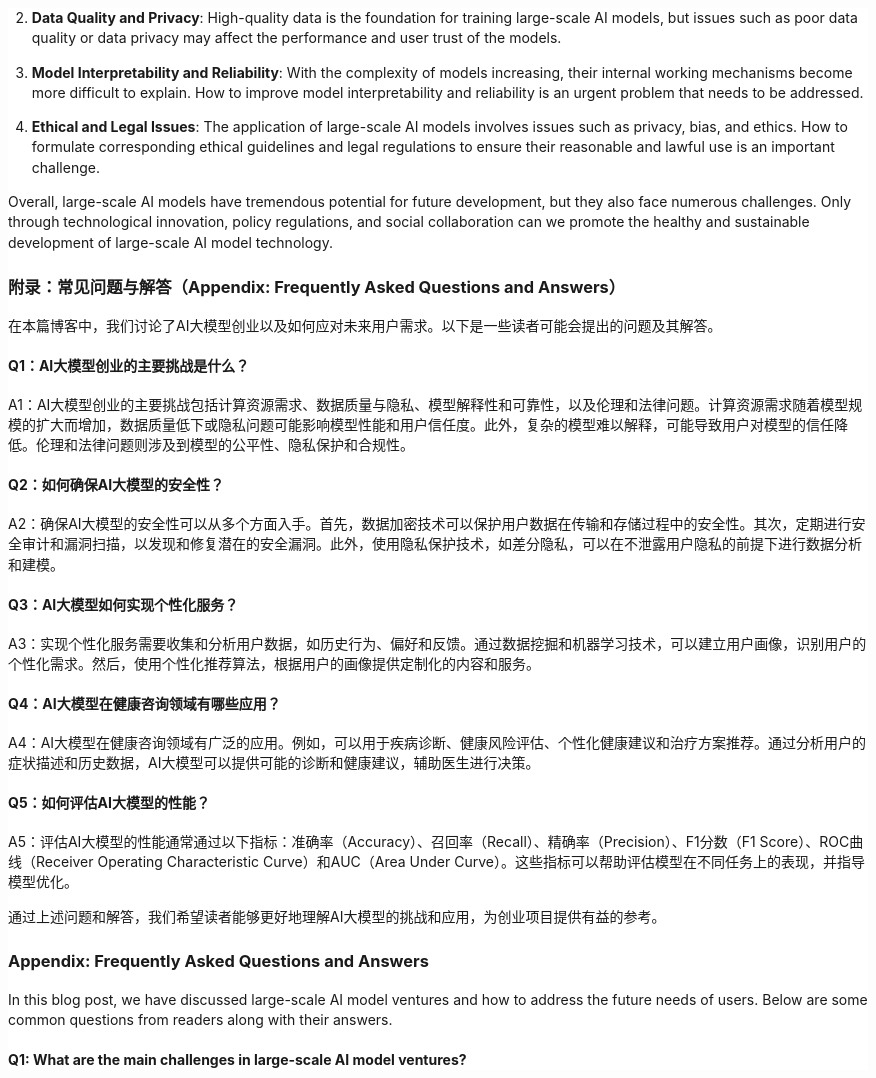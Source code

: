 2. **Data Quality and Privacy**: High-quality data is the foundation for training large-scale AI models, but issues such as poor data quality or data privacy may affect the performance and user trust of the models.

3. **Model Interpretability and Reliability**: With the complexity of models increasing, their internal working mechanisms become more difficult to explain. How to improve model interpretability and reliability is an urgent problem that needs to be addressed.

4. **Ethical and Legal Issues**: The application of large-scale AI models involves issues such as privacy, bias, and ethics. How to formulate corresponding ethical guidelines and legal regulations to ensure their reasonable and lawful use is an important challenge.

Overall, large-scale AI models have tremendous potential for future development, but they also face numerous challenges. Only through technological innovation, policy regulations, and social collaboration can we promote the healthy and sustainable development of large-scale AI model technology.

### 附录：常见问题与解答（Appendix: Frequently Asked Questions and Answers）

在本篇博客中，我们讨论了AI大模型创业以及如何应对未来用户需求。以下是一些读者可能会提出的问题及其解答。

#### Q1：AI大模型创业的主要挑战是什么？

A1：AI大模型创业的主要挑战包括计算资源需求、数据质量与隐私、模型解释性和可靠性，以及伦理和法律问题。计算资源需求随着模型规模的扩大而增加，数据质量低下或隐私问题可能影响模型性能和用户信任度。此外，复杂的模型难以解释，可能导致用户对模型的信任降低。伦理和法律问题则涉及到模型的公平性、隐私保护和合规性。

#### Q2：如何确保AI大模型的安全性？

A2：确保AI大模型的安全性可以从多个方面入手。首先，数据加密技术可以保护用户数据在传输和存储过程中的安全性。其次，定期进行安全审计和漏洞扫描，以发现和修复潜在的安全漏洞。此外，使用隐私保护技术，如差分隐私，可以在不泄露用户隐私的前提下进行数据分析和建模。

#### Q3：AI大模型如何实现个性化服务？

A3：实现个性化服务需要收集和分析用户数据，如历史行为、偏好和反馈。通过数据挖掘和机器学习技术，可以建立用户画像，识别用户的个性化需求。然后，使用个性化推荐算法，根据用户的画像提供定制化的内容和服务。

#### Q4：AI大模型在健康咨询领域有哪些应用？

A4：AI大模型在健康咨询领域有广泛的应用。例如，可以用于疾病诊断、健康风险评估、个性化健康建议和治疗方案推荐。通过分析用户的症状描述和历史数据，AI大模型可以提供可能的诊断和健康建议，辅助医生进行决策。

#### Q5：如何评估AI大模型的性能？

A5：评估AI大模型的性能通常通过以下指标：准确率（Accuracy）、召回率（Recall）、精确率（Precision）、F1分数（F1 Score）、ROC曲线（Receiver Operating Characteristic Curve）和AUC（Area Under Curve）。这些指标可以帮助评估模型在不同任务上的表现，并指导模型优化。

通过上述问题和解答，我们希望读者能够更好地理解AI大模型的挑战和应用，为创业项目提供有益的参考。

### Appendix: Frequently Asked Questions and Answers

In this blog post, we have discussed large-scale AI model ventures and how to address the future needs of users. Below are some common questions from readers along with their answers.

#### Q1: What are the main challenges in large-scale AI model ventures?
